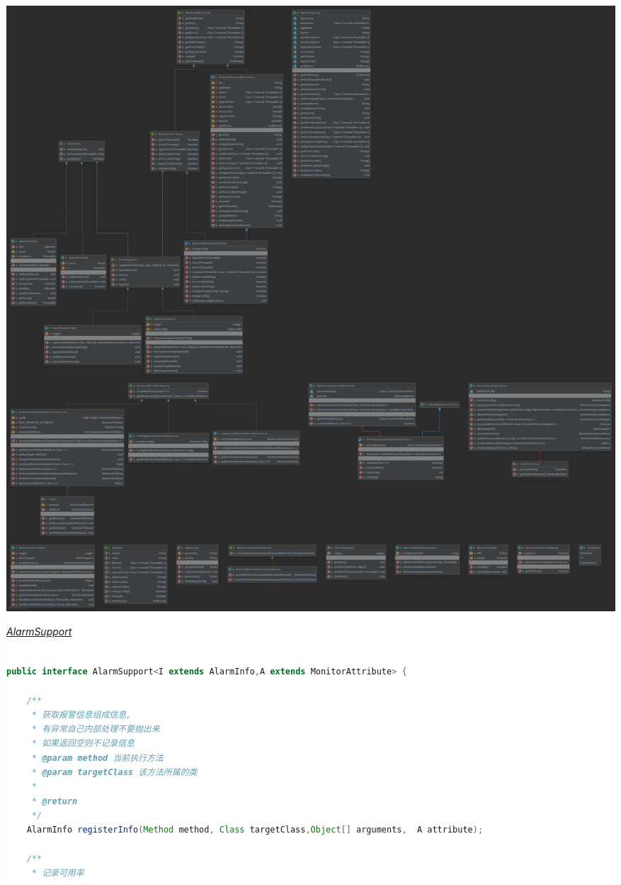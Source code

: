<img src="monitor.png">



*<div id = "AlarmSupport">[AlarmSupport](#title)</div>*
```java

public interface AlarmSupport<I extends AlarmInfo,A extends MonitorAttribute> {

    /**
     * 获取报警信息组成信息,
     * 有异常自己内部处理不要抛出来
     * 如果返回空则不记录信息
     * @param method 当前执行方法
     * @param targetClass 该方法所属的类
     *
     * @return
     */
    AlarmInfo registerInfo(Method method, Class targetClass,Object[] arguments,  A attribute);

    /**
     * 记录可用率
```